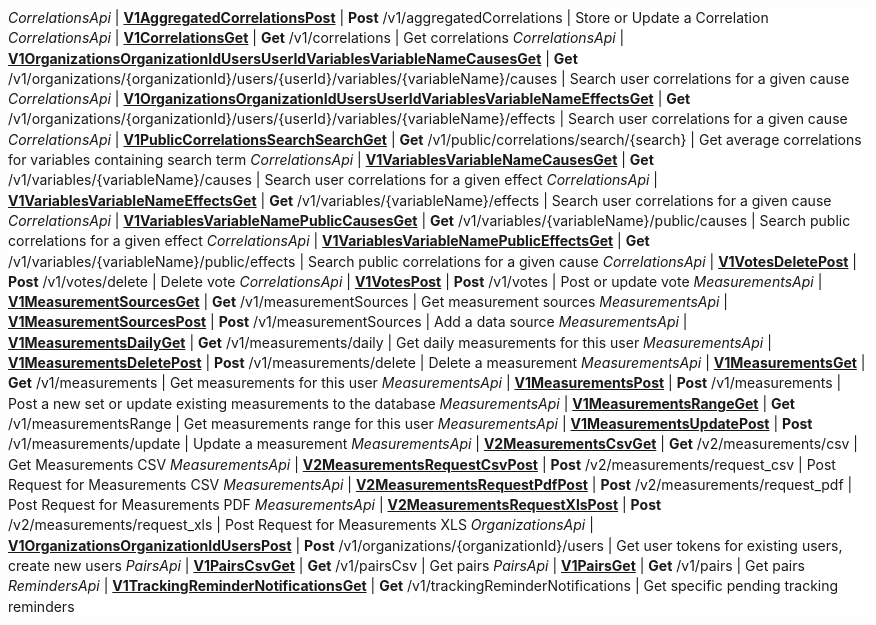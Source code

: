 *CorrelationsApi* | [**V1AggregatedCorrelationsPost**](docs/CorrelationsApi.md#v1aggregatedcorrelationspost) | **Post** /v1/aggregatedCorrelations | Store or Update a Correlation
*CorrelationsApi* | [**V1CorrelationsGet**](docs/CorrelationsApi.md#v1correlationsget) | **Get** /v1/correlations | Get correlations
*CorrelationsApi* | [**V1OrganizationsOrganizationIdUsersUserIdVariablesVariableNameCausesGet**](docs/CorrelationsApi.md#v1organizationsorganizationidusersuseridvariablesvariablenamecausesget) | **Get** /v1/organizations/{organizationId}/users/{userId}/variables/{variableName}/causes | Search user correlations for a given cause
*CorrelationsApi* | [**V1OrganizationsOrganizationIdUsersUserIdVariablesVariableNameEffectsGet**](docs/CorrelationsApi.md#v1organizationsorganizationidusersuseridvariablesvariablenameeffectsget) | **Get** /v1/organizations/{organizationId}/users/{userId}/variables/{variableName}/effects | Search user correlations for a given cause
*CorrelationsApi* | [**V1PublicCorrelationsSearchSearchGet**](docs/CorrelationsApi.md#v1publiccorrelationssearchsearchget) | **Get** /v1/public/correlations/search/{search} | Get average correlations for variables containing search term
*CorrelationsApi* | [**V1VariablesVariableNameCausesGet**](docs/CorrelationsApi.md#v1variablesvariablenamecausesget) | **Get** /v1/variables/{variableName}/causes | Search user correlations for a given effect
*CorrelationsApi* | [**V1VariablesVariableNameEffectsGet**](docs/CorrelationsApi.md#v1variablesvariablenameeffectsget) | **Get** /v1/variables/{variableName}/effects | Search user correlations for a given cause
*CorrelationsApi* | [**V1VariablesVariableNamePublicCausesGet**](docs/CorrelationsApi.md#v1variablesvariablenamepubliccausesget) | **Get** /v1/variables/{variableName}/public/causes | Search public correlations for a given effect
*CorrelationsApi* | [**V1VariablesVariableNamePublicEffectsGet**](docs/CorrelationsApi.md#v1variablesvariablenamepubliceffectsget) | **Get** /v1/variables/{variableName}/public/effects | Search public correlations for a given cause
*CorrelationsApi* | [**V1VotesDeletePost**](docs/CorrelationsApi.md#v1votesdeletepost) | **Post** /v1/votes/delete | Delete vote
*CorrelationsApi* | [**V1VotesPost**](docs/CorrelationsApi.md#v1votespost) | **Post** /v1/votes | Post or update vote
*MeasurementsApi* | [**V1MeasurementSourcesGet**](docs/MeasurementsApi.md#v1measurementsourcesget) | **Get** /v1/measurementSources | Get measurement sources
*MeasurementsApi* | [**V1MeasurementSourcesPost**](docs/MeasurementsApi.md#v1measurementsourcespost) | **Post** /v1/measurementSources | Add a data source
*MeasurementsApi* | [**V1MeasurementsDailyGet**](docs/MeasurementsApi.md#v1measurementsdailyget) | **Get** /v1/measurements/daily | Get daily measurements for this user
*MeasurementsApi* | [**V1MeasurementsDeletePost**](docs/MeasurementsApi.md#v1measurementsdeletepost) | **Post** /v1/measurements/delete | Delete a measurement
*MeasurementsApi* | [**V1MeasurementsGet**](docs/MeasurementsApi.md#v1measurementsget) | **Get** /v1/measurements | Get measurements for this user
*MeasurementsApi* | [**V1MeasurementsPost**](docs/MeasurementsApi.md#v1measurementspost) | **Post** /v1/measurements | Post a new set or update existing measurements to the database
*MeasurementsApi* | [**V1MeasurementsRangeGet**](docs/MeasurementsApi.md#v1measurementsrangeget) | **Get** /v1/measurementsRange | Get measurements range for this user
*MeasurementsApi* | [**V1MeasurementsUpdatePost**](docs/MeasurementsApi.md#v1measurementsupdatepost) | **Post** /v1/measurements/update | Update a measurement
*MeasurementsApi* | [**V2MeasurementsCsvGet**](docs/MeasurementsApi.md#v2measurementscsvget) | **Get** /v2/measurements/csv | Get Measurements CSV
*MeasurementsApi* | [**V2MeasurementsRequestCsvPost**](docs/MeasurementsApi.md#v2measurementsrequestcsvpost) | **Post** /v2/measurements/request_csv | Post Request for Measurements CSV
*MeasurementsApi* | [**V2MeasurementsRequestPdfPost**](docs/MeasurementsApi.md#v2measurementsrequestpdfpost) | **Post** /v2/measurements/request_pdf | Post Request for Measurements PDF
*MeasurementsApi* | [**V2MeasurementsRequestXlsPost**](docs/MeasurementsApi.md#v2measurementsrequestxlspost) | **Post** /v2/measurements/request_xls | Post Request for Measurements XLS
*OrganizationsApi* | [**V1OrganizationsOrganizationIdUsersPost**](docs/OrganizationsApi.md#v1organizationsorganizationiduserspost) | **Post** /v1/organizations/{organizationId}/users | Get user tokens for existing users, create new users
*PairsApi* | [**V1PairsCsvGet**](docs/PairsApi.md#v1pairscsvget) | **Get** /v1/pairsCsv | Get pairs
*PairsApi* | [**V1PairsGet**](docs/PairsApi.md#v1pairsget) | **Get** /v1/pairs | Get pairs
*RemindersApi* | [**V1TrackingReminderNotificationsGet**](docs/RemindersApi.md#v1trackingremindernotificationsget) | **Get** /v1/trackingReminderNotifications | Get specific pending tracking reminders